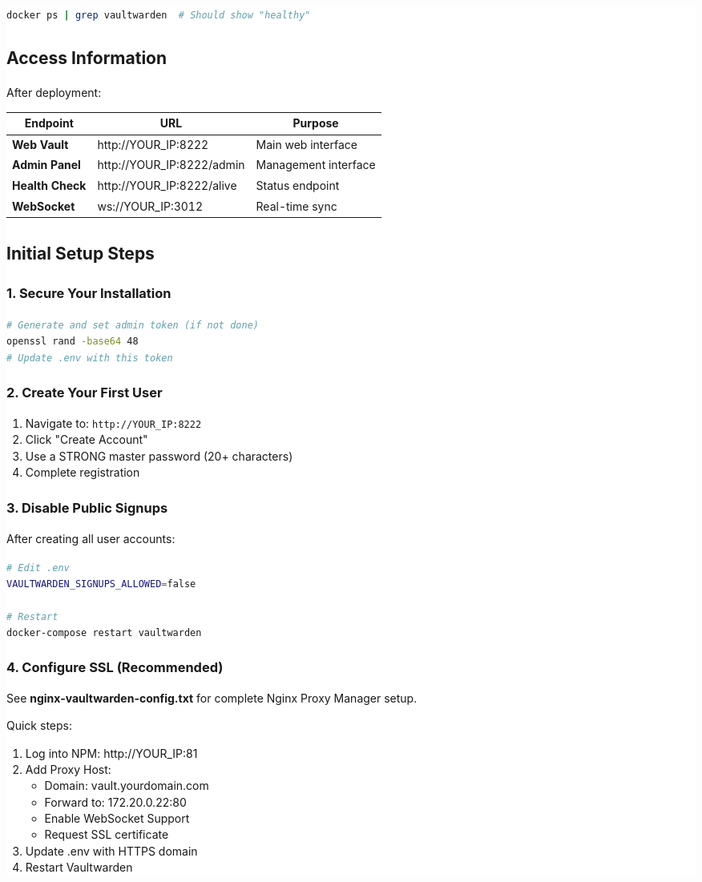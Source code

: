```bash
docker ps | grep vaultwarden  # Should show "healthy"
```

## Access Information

After deployment:

| Endpoint         | URL                       | Purpose              |
| ---------------- | ------------------------- | -------------------- |
| **Web Vault**    | http://YOUR_IP:8222       | Main web interface   |
| **Admin Panel**  | http://YOUR_IP:8222/admin | Management interface |
| **Health Check** | http://YOUR_IP:8222/alive | Status endpoint      |
| **WebSocket**    | ws://YOUR_IP:3012         | Real-time sync       |

## Initial Setup Steps

### 1. Secure Your Installation

```bash
# Generate and set admin token (if not done)
openssl rand -base64 48
# Update .env with this token
```

### 2. Create Your First User

1. Navigate to: `http://YOUR_IP:8222`
2. Click "Create Account"
3. Use a STRONG master password (20+ characters)
4. Complete registration

### 3. Disable Public Signups

After creating all user accounts:

```bash
# Edit .env
VAULTWARDEN_SIGNUPS_ALLOWED=false

# Restart
docker-compose restart vaultwarden
```

### 4. Configure SSL (Recommended)

See **nginx-vaultwarden-config.txt** for complete Nginx Proxy Manager setup.

Quick steps:

1. Log into NPM: http://YOUR_IP:81
2. Add Proxy Host:
   - Domain: vault.yourdomain.com
   - Forward to: 172.20.0.22:80
   - Enable WebSocket Support
   - Request SSL certificate
3. Update .env with HTTPS domain
4. Restart Vaultwarden
